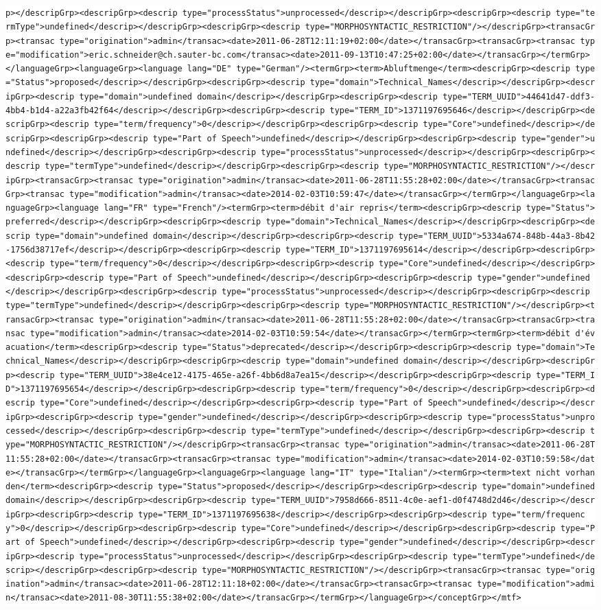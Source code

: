 ```text
p></descripGrp><descripGrp><descrip type="processStatus">unprocessed</descrip></descripGrp><descripGrp><descrip type="termType">undefined</descrip></descripGrp><descripGrp><descrip type="MORPHOSYNTACTIC_RESTRICTION"/></descripGrp><transacGrp><transac type="origination">admin</transac><date>2011-06-28T12:11:19+02:00</date></transacGrp><transacGrp><transac type="modification">eric.schneider@ch.sauter-bc.com</transac><date>2011-09-13T10:47:25+02:00</date></transacGrp></termGrp></languageGrp><languageGrp><language lang="DE" type="German"/><termGrp><term>Abluftmenge</term><descripGrp><descrip type="Status">proposed</descrip></descripGrp><descripGrp><descrip type="domain">Technical_Names</descrip></descripGrp><descripGrp><descrip type="domain">undefined domain</descrip></descripGrp><descripGrp><descrip type="TERM_UUID">44641d47-ddf3-4bb4-b1d4-a22a3fb42f64</descrip></descripGrp><descripGrp><descrip type="TERM_ID">1371197695646</descrip></descripGrp><descripGrp><descrip type="term/frequency">0</descrip></descripGrp><descripGrp><descrip type="Core">undefined</descrip></descripGrp><descripGrp><descrip type="Part of Speech">undefined</descrip></descripGrp><descripGrp><descrip type="gender">undefined</descrip></descripGrp><descripGrp><descrip type="processStatus">unprocessed</descrip></descripGrp><descripGrp><descrip type="termType">undefined</descrip></descripGrp><descripGrp><descrip type="MORPHOSYNTACTIC_RESTRICTION"/></descripGrp><transacGrp><transac type="origination">admin</transac><date>2011-06-28T11:55:28+02:00</date></transacGrp><transacGrp><transac type="modification">admin</transac><date>2014-02-03T10:59:47</date></transacGrp></termGrp></languageGrp><languageGrp><language lang="FR" type="French"/><termGrp><term>débit d'air repris</term><descripGrp><descrip type="Status">preferred</descrip></descripGrp><descripGrp><descrip type="domain">Technical_Names</descrip></descripGrp><descripGrp><descrip type="domain">undefined domain</descrip></descripGrp><descripGrp><descrip type="TERM_UUID">5334a674-848b-44a3-8b42-1756d38717ef</descrip></descripGrp><descripGrp><descrip type="TERM_ID">1371197695614</descrip></descripGrp><descripGrp><descrip type="term/frequency">0</descrip></descripGrp><descripGrp><descrip type="Core">undefined</descrip></descripGrp><descripGrp><descrip type="Part of Speech">undefined</descrip></descripGrp><descripGrp><descrip type="gender">undefined</descrip></descripGrp><descripGrp><descrip type="processStatus">unprocessed</descrip></descripGrp><descripGrp><descrip type="termType">undefined</descrip></descripGrp><descripGrp><descrip type="MORPHOSYNTACTIC_RESTRICTION"/></descripGrp><transacGrp><transac type="origination">admin</transac><date>2011-06-28T11:55:28+02:00</date></transacGrp><transacGrp><transac type="modification">admin</transac><date>2014-02-03T10:59:54</date></transacGrp></termGrp><termGrp><term>débit d'évacuation</term><descripGrp><descrip type="Status">deprecated</descrip></descripGrp><descripGrp><descrip type="domain">Technical_Names</descrip></descripGrp><descripGrp><descrip type="domain">undefined domain</descrip></descripGrp><descripGrp><descrip type="TERM_UUID">38e4ce12-4175-465e-a26f-4bb6d8a7ea15</descrip></descripGrp><descripGrp><descrip type="TERM_ID">1371197695654</descrip></descripGrp><descripGrp><descrip type="term/frequency">0</descrip></descripGrp><descripGrp><descrip type="Core">undefined</descrip></descripGrp><descripGrp><descrip type="Part of Speech">undefined</descrip></descripGrp><descripGrp><descrip type="gender">undefined</descrip></descripGrp><descripGrp><descrip type="processStatus">unprocessed</descrip></descripGrp><descripGrp><descrip type="termType">undefined</descrip></descripGrp><descripGrp><descrip type="MORPHOSYNTACTIC_RESTRICTION"/></descripGrp><transacGrp><transac type="origination">admin</transac><date>2011-06-28T11:55:28+02:00</date></transacGrp><transacGrp><transac type="modification">admin</transac><date>2014-02-03T10:59:58</date></transacGrp></termGrp></languageGrp><languageGrp><language lang="IT" type="Italian"/><termGrp><term>text nicht vorhanden</term><descripGrp><descrip type="Status">proposed</descrip></descripGrp><descripGrp><descrip type="domain">undefined domain</descrip></descripGrp><descripGrp><descrip type="TERM_UUID">7958d666-8511-4c0e-aef1-d0f4748d2d46</descrip></descripGrp><descripGrp><descrip type="TERM_ID">1371197695638</descrip></descripGrp><descripGrp><descrip type="term/frequency">0</descrip></descripGrp><descripGrp><descrip type="Core">undefined</descrip></descripGrp><descripGrp><descrip type="Part of Speech">undefined</descrip></descripGrp><descripGrp><descrip type="gender">undefined</descrip></descripGrp><descripGrp><descrip type="processStatus">unprocessed</descrip></descripGrp><descripGrp><descrip type="termType">undefined</descrip></descripGrp><descripGrp><descrip type="MORPHOSYNTACTIC_RESTRICTION"/></descripGrp><transacGrp><transac type="origination">admin</transac><date>2011-06-28T12:11:18+02:00</date></transacGrp><transacGrp><transac type="modification">admin</transac><date>2011-08-30T11:55:38+02:00</date></transacGrp></termGrp></languageGrp></conceptGrp></mtf>
```
